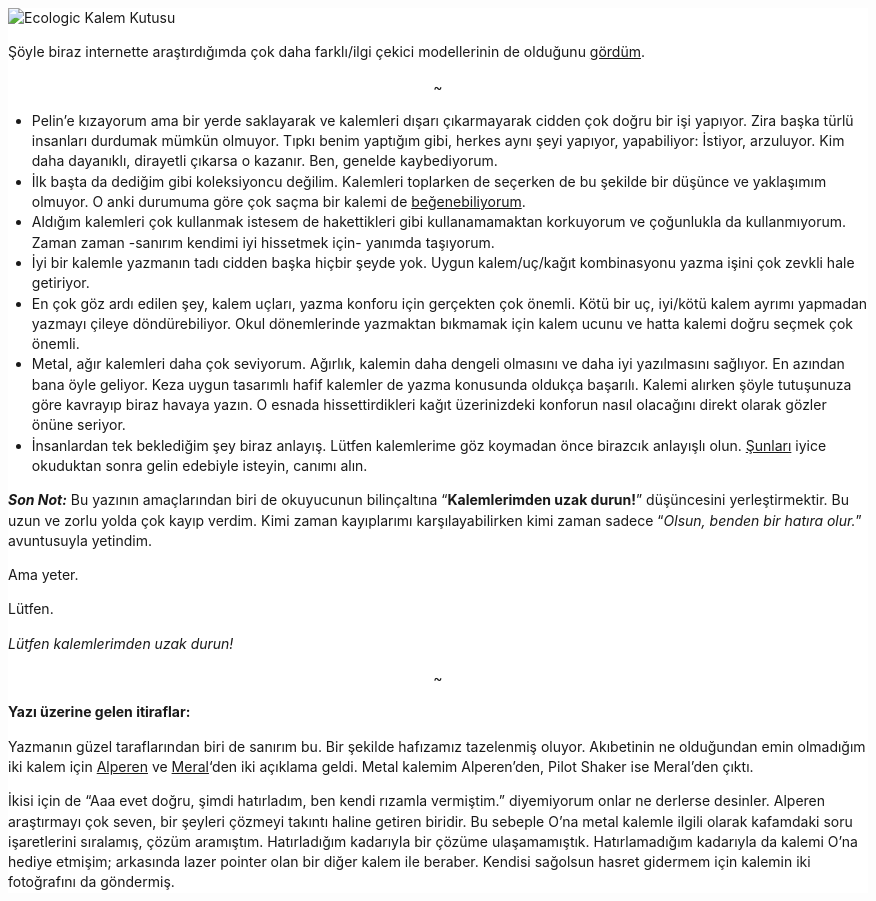 <img loading="lazy" class="aligncenter size-full wp-image-1659" src="https://i2.wp.com/www.murateray.com/wp-content/uploads/2012/09/29_ecologic_kalemkutu.jpg?resize=740%2C469" alt="Ecologic Kalem Kutusu" width="740" height="469" data-recalc-dims="1" /> 

Şöyle biraz internette araştırdığımda çok daha farklı/ilgi çekici modellerinin de olduğunu <a href="https://www.ofix.com/Ara?str=ecologic" target="_blank">gördüm</a>.

<p style="text-align: center;">
  ~
</p>

  * Pelin&#8217;e kızayorum ama bir yerde saklayarak ve kalemleri dışarı çıkarmayarak cidden çok doğru bir işi yapıyor. Zira başka türlü insanları durdumak mümkün olmuyor. Tıpkı benim yaptığım gibi, herkes aynı şeyi yapıyor, yapabiliyor: İstiyor, arzuluyor. Kim daha dayanıklı, dirayetli çıkarsa o kazanır. Ben, genelde kaybediyorum.
  * İlk başta da dediğim gibi koleksiyoncu değilim. Kalemleri toplarken de seçerken de bu şekilde bir düşünce ve yaklaşımım olmuyor. O anki durumuma göre çok saçma bir kalemi de <a href="http://www.murateray.com/wp-content/uploads/2012/09/31_silgili_kalem.jpg" target="_blank">beğenebiliyorum</a>.
  * Aldığım kalemleri çok kullanmak istesem de hakettikleri gibi kullanamamaktan korkuyorum ve çoğunlukla da kullanmıyorum. Zaman zaman -sanırım kendimi iyi hissetmek için- yanımda taşıyorum.
  * İyi bir kalemle yazmanın tadı cidden başka hiçbir şeyde yok. Uygun kalem/uç/kağıt kombinasyonu yazma işini çok zevkli hale getiriyor.
  * En çok göz ardı edilen şey, kalem uçları, yazma konforu için gerçekten çok önemli. Kötü bir uç, iyi/kötü kalem ayrımı yapmadan yazmayı çileye döndürebiliyor. Okul dönemlerinde yazmaktan bıkmamak için kalem ucunu ve hatta kalemi doğru seçmek çok önemli.
  * Metal, ağır kalemleri daha çok seviyorum. Ağırlık, kalemin daha dengeli olmasını ve daha iyi yazılmasını sağlıyor. En azından bana öyle geliyor. Keza uygun tasarımlı hafif kalemler de yazma konusunda oldukça başarılı. Kalemi alırken şöyle tutuşunuza göre kavrayıp biraz havaya yazın. O esnada hissettirdikleri kağıt üzerinizdeki konforun nasıl olacağını direkt olarak gözler önüne seriyor.
  * İnsanlardan tek beklediğim şey biraz anlayış. Lütfen kalemlerime göz koymadan önce birazcık anlayışlı olun. <a href="http://www.eksisozluk.com/show.asp?t=kalem+fetişi" target="_blank">Şunları</a> iyice okuduktan sonra gelin edebiyle isteyin, canımı alın.

**_Son Not:_** Bu yazının amaçlarından biri de okuyucunun bilinçaltına &#8220;**Kalemlerimden uzak durun!**&#8221; düşüncesini yerleştirmektir. Bu uzun ve zorlu yolda çok kayıp verdim. Kimi zaman kayıplarımı karşılayabilirken kimi zaman sadece &#8220;_Olsun, benden bir hatıra olur._&#8221; avuntusuyla yetindim.

Ama yeter.

Lütfen.

_Lütfen kalemlerimden uzak durun!_

<p style="text-align: center;">
  ~
</p>

**Yazı üzerine gelen itiraflar:**

Yazmanın güzel taraflarından biri de sanırım bu. Bir şekilde hafızamız tazelenmiş oluyor. Akıbetinin ne olduğundan emin olmadığım iki kalem için <a href="http://twitter.com/Alperen_Kckrtn" target="_blank">Alperen</a> ve <a href="http://www.twitter.com/daglarkizii" target="_blank">Meral</a>&#8216;den iki açıklama geldi. Metal kalemim Alperen&#8217;den, Pilot Shaker ise Meral&#8217;den çıktı.

İkisi için de &#8220;Aaa evet doğru, şimdi hatırladım, ben kendi rızamla vermiştim.&#8221; diyemiyorum onlar ne derlerse desinler. Alperen araştırmayı çok seven, bir şeyleri çözmeyi takıntı haline getiren biridir. Bu sebeple O&#8217;na metal kalemle ilgili olarak kafamdaki soru işaretlerini sıralamış, çözüm aramıştım. Hatırladığım kadarıyla bir çözüme ulaşamamıştık. Hatırlamadığım kadarıyla da kalemi O&#8217;na hediye etmişim; arkasında lazer pointer olan bir diğer kalem ile beraber. Kendisi sağolsun hasret gidermem için kalemin iki fotoğrafını da göndermiş.
